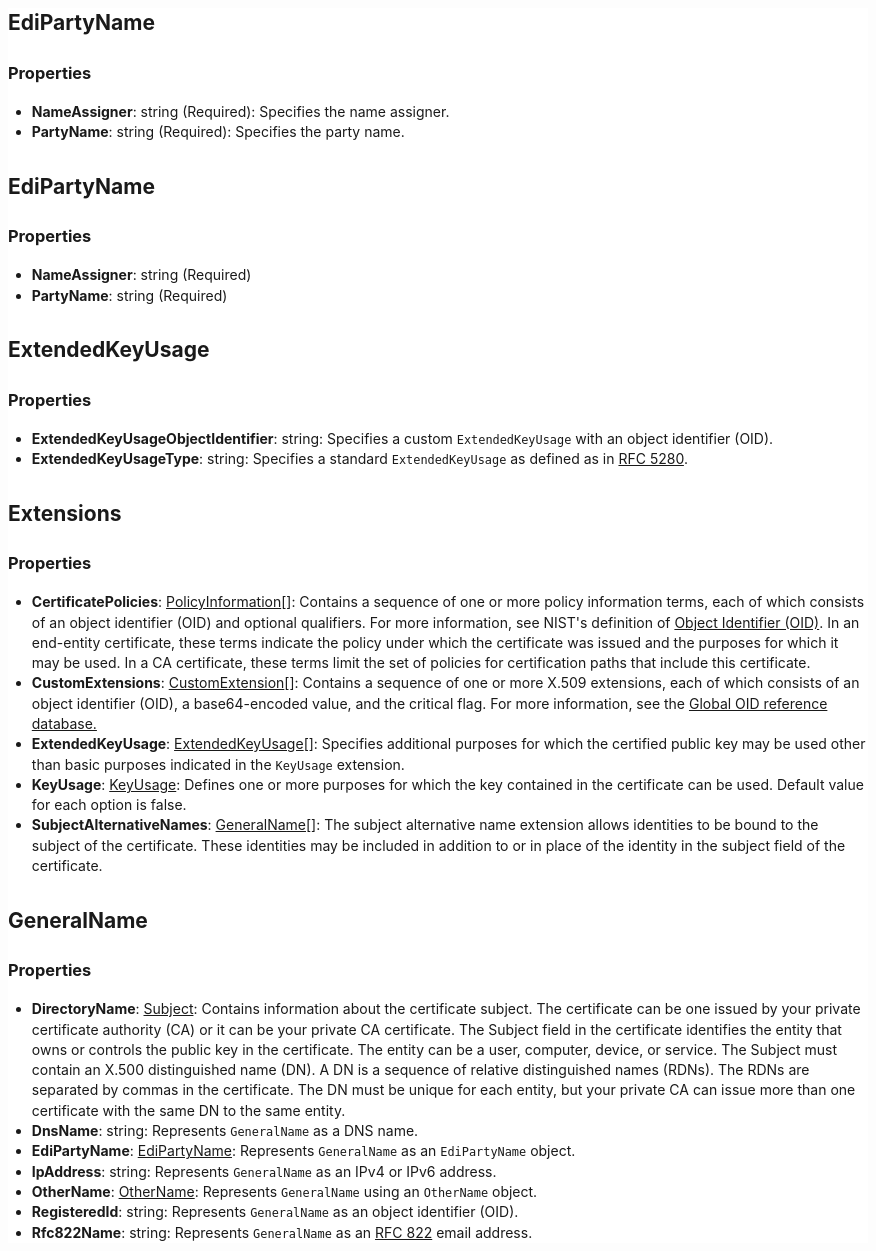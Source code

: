## EdiPartyName
### Properties
* **NameAssigner**: string (Required): Specifies the name assigner.
* **PartyName**: string (Required): Specifies the party name.

## EdiPartyName
### Properties
* **NameAssigner**: string (Required)
* **PartyName**: string (Required)

## ExtendedKeyUsage
### Properties
* **ExtendedKeyUsageObjectIdentifier**: string: Specifies a custom ``ExtendedKeyUsage`` with an object identifier (OID).
* **ExtendedKeyUsageType**: string: Specifies a standard ``ExtendedKeyUsage`` as defined as in [RFC 5280](https://docs.aws.amazon.com/https://datatracker.ietf.org/doc/html/rfc5280#section-4.2.1.12).

## Extensions
### Properties
* **CertificatePolicies**: [PolicyInformation](#policyinformation)[]: Contains a sequence of one or more policy information terms, each of which consists of an object identifier (OID) and optional qualifiers. For more information, see NIST's definition of [Object Identifier (OID)](https://docs.aws.amazon.com/https://csrc.nist.gov/glossary/term/Object_Identifier).
 In an end-entity certificate, these terms indicate the policy under which the certificate was issued and the purposes for which it may be used. In a CA certificate, these terms limit the set of policies for certification paths that include this certificate.
* **CustomExtensions**: [CustomExtension](#customextension)[]: Contains a sequence of one or more X.509 extensions, each of which consists of an object identifier (OID), a base64-encoded value, and the critical flag. For more information, see the [Global OID reference database.](https://docs.aws.amazon.com/https://oidref.com/2.5.29)
* **ExtendedKeyUsage**: [ExtendedKeyUsage](#extendedkeyusage)[]: Specifies additional purposes for which the certified public key may be used other than basic purposes indicated in the ``KeyUsage`` extension.
* **KeyUsage**: [KeyUsage](#keyusage): Defines one or more purposes for which the key contained in the certificate can be used. Default value for each option is false.
* **SubjectAlternativeNames**: [GeneralName](#generalname)[]: The subject alternative name extension allows identities to be bound to the subject of the certificate. These identities may be included in addition to or in place of the identity in the subject field of the certificate.

## GeneralName
### Properties
* **DirectoryName**: [Subject](#subject): Contains information about the certificate subject. The certificate can be one issued by your private certificate authority (CA) or it can be your private CA certificate. The Subject field in the certificate identifies the entity that owns or controls the public key in the certificate. The entity can be a user, computer, device, or service. The Subject must contain an X.500 distinguished name (DN). A DN is a sequence of relative distinguished names (RDNs). The RDNs are separated by commas in the certificate. The DN must be unique for each entity, but your private CA can issue more than one certificate with the same DN to the same entity.
* **DnsName**: string: Represents ``GeneralName`` as a DNS name.
* **EdiPartyName**: [EdiPartyName](#edipartyname): Represents ``GeneralName`` as an ``EdiPartyName`` object.
* **IpAddress**: string: Represents ``GeneralName`` as an IPv4 or IPv6 address.
* **OtherName**: [OtherName](#othername): Represents ``GeneralName`` using an ``OtherName`` object.
* **RegisteredId**: string: Represents ``GeneralName`` as an object identifier (OID).
* **Rfc822Name**: string: Represents ``GeneralName`` as an [RFC 822](https://docs.aws.amazon.com/https://datatracker.ietf.org/doc/html/rfc822) email address.